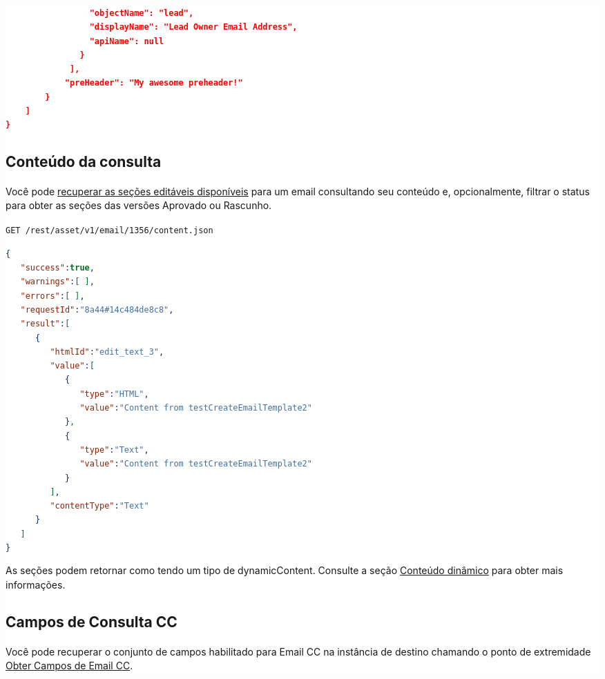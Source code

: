 ```json
                 "objectName": "lead",
                 "displayName": "Lead Owner Email Address",
                 "apiName": null
               }
             ],
            "preHeader": "My awesome preheader!"
        }
    ]
}
```

## Conteúdo da consulta

Você pode [recuperar as seções editáveis disponíveis](https://developer.adobe.com/marketo-apis/api/asset/#tag/Emails/operation/getEmailContentByIdUsingGET) para um email consultando seu conteúdo e, opcionalmente, filtrar o status para obter as seções das versões Aprovado ou Rascunho.

```
GET /rest/asset/v1/email/1356/content.json
```

```json
{
   "success":true,
   "warnings":[ ],
   "errors":[ ],
   "requestId":"8a44#14c484de8c8",
   "result":[
      {
         "htmlId":"edit_text_3",
         "value":[
            {
               "type":"HTML",
               "value":"Content from testCreateEmailTemplate2"
            },
            {
               "type":"Text",
               "value":"Content from testCreateEmailTemplate2"
            }
         ],
         "contentType":"Text"
      }
   ]
}
```

As seções podem retornar como tendo um tipo de dynamicContent. Consulte a seção [Conteúdo dinâmico](dynamic-content.md) para obter mais informações.

## Campos de Consulta CC

Você pode recuperar o conjunto de campos habilitado para Email CC na instância de destino chamando o ponto de extremidade [Obter Campos de Email CC](https://developer.adobe.com/marketo-apis/api/asset/#tag/Emails/operation/getEmailCCFieldsUsingGET).
